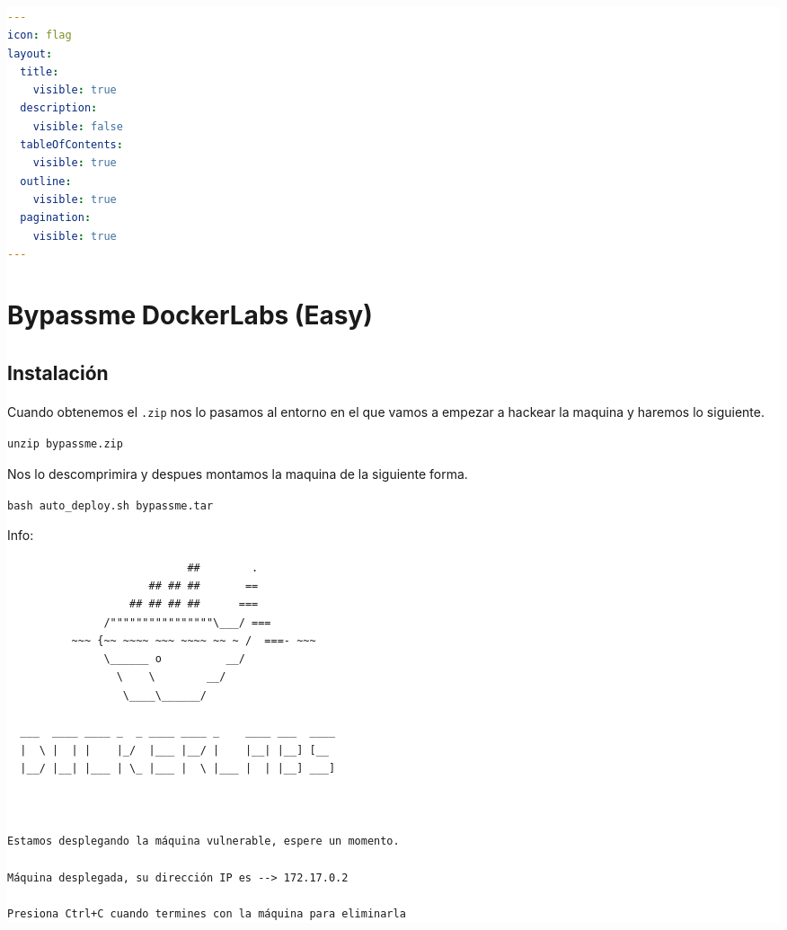 ```yaml
---
icon: flag
layout:
  title:
    visible: true
  description:
    visible: false
  tableOfContents:
    visible: true
  outline:
    visible: true
  pagination:
    visible: true
---
```


# Bypassme DockerLabs (Easy)

## Instalación

Cuando obtenemos el `.zip` nos lo pasamos al entorno en el que vamos a empezar a hackear la maquina y haremos lo siguiente.

```shell
unzip bypassme.zip
```

Nos lo descomprimira y despues montamos la maquina de la siguiente forma.

```shell
bash auto_deploy.sh bypassme.tar
```

Info:

```
                            ##        .         
                      ## ## ##       ==         
                   ## ## ## ##      ===         
               /""""""""""""""""\___/ ===       
          ~~~ {~~ ~~~~ ~~~ ~~~~ ~~ ~ /  ===- ~~~
               \______ o          __/           
                 \    \        __/            
                  \____\______/               
                                          
  ___  ____ ____ _  _ ____ ____ _    ____ ___  ____ 
  |  \ |  | |    |_/  |___ |__/ |    |__| |__] [__  
  |__/ |__| |___ | \_ |___ |  \ |___ |  | |__] ___] 
                                         
                                     

Estamos desplegando la máquina vulnerable, espere un momento.

Máquina desplegada, su dirección IP es --> 172.17.0.2

Presiona Ctrl+C cuando termines con la máquina para eliminarla
```
